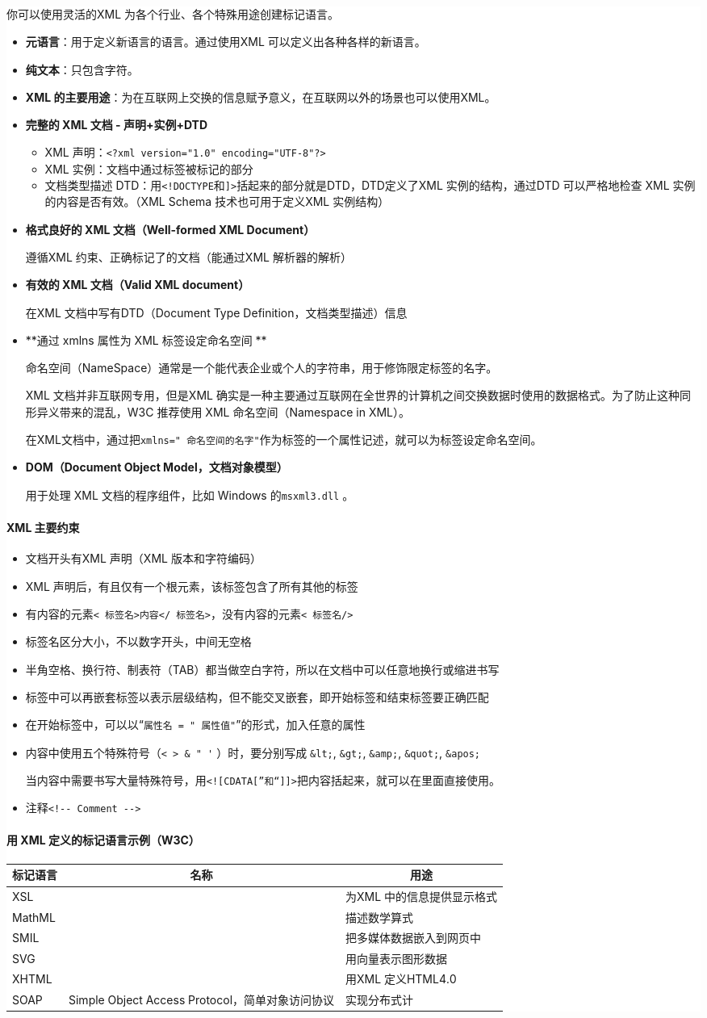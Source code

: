   你可以使用灵活的XML 为各个行业、各个特殊用途创建标记语言。

- **元语言**：用于定义新语言的语言。通过使用XML 可以定义出各种各样的新语言。

- **纯文本**：只包含字符。

- **XML 的主要用途**：为在互联网上交换的信息赋予意义，在互联网以外的场景也可以使用XML。

- **完整的 XML 文档 - 声明+实例+DTD**

  - XML 声明：`<?xml version="1.0" encoding="UTF-8"?>`
  - XML 实例：文档中通过标签被标记的部分
  - 文档类型描述 DTD：用`<!DOCTYPE`和`]>`括起来的部分就是DTD，DTD定义了XML 实例的结构，通过DTD 可以严格地检查 XML 实例的内容是否有效。（XML Schema 技术也可用于定义XML 实例结构）

- **格式良好的 XML 文档（Well-formed XML Document）**

  遵循XML 约束、正确标记了的文档（能通过XML 解析器的解析）

- **有效的 XML 文档（Valid XML document）**

  在XML 文档中写有DTD（Document Type Definition，文档类型描述）信息

- **通过 xmlns 属性为 XML 标签设定命名空间 **

  命名空间（NameSpace）通常是一个能代表企业或个人的字符串，用于修饰限定标签的名字。

  XML 文档并非互联网专用，但是XML 确实是一种主要通过互联网在全世界的计算机之间交换数据时使用的数据格式。为了防止这种同形异义带来的混乱，W3C 推荐使用 XML 命名空间（Namespace in XML）。

  在XML文档中，通过把`xmlns=" 命名空间的名字"`作为标签的一个属性记述，就可以为标签设定命名空间。

- **DOM（Document Object Model，文档对象模型）**

  用于处理 XML 文档的程序组件，比如 Windows 的`msxml3.dll` 。

#### XML 主要约束

- 文档开头有XML 声明（XML 版本和字符编码）

- XML 声明后，有且仅有一个根元素，该标签包含了所有其他的标签

- 有内容的元素`< 标签名>内容</ 标签名>`，没有内容的元素`< 标签名/>`

- 标签名区分大小，不以数字开头，中间无空格

- 半角空格、换行符、制表符（TAB）都当做空白字符，所以在文档中可以任意地换行或缩进书写

- 标签中可以再嵌套标签以表示层级结构，但不能交叉嵌套，即开始标签和结束标签要正确匹配

- 在开始标签中，可以以“`属性名 = " 属性值"`”的形式，加入任意的属性

- 内容中使用五个特殊符号（`< > & " '`  ）时，要分别写成 `&lt;`, `&gt;`, `&amp;`, `&quot;`, `&apos;`

  当内容中需要书写大量特殊符号，用`<![CDATA[”和“]]>`把内容括起来，就可以在里面直接使用。

- 注释`<!-- Comment -->`




#### 用 XML 定义的标记语言示例（W3C）

| 标记语言 | 名称                                            | 用途                       |
| -------- | ----------------------------------------------- | -------------------------- |
| XSL      |                                                 | 为XML 中的信息提供显示格式 |
| MathML   |                                                 | 描述数学算式               |
| SMIL     |                                                 | 把多媒体数据嵌入到网页中   |
| SVG      |                                                 | 用向量表示图形数据         |
| XHTML    |                                                 | 用XML 定义HTML4.0          |
| SOAP     | Simple Object Access Protocol，简单对象访问协议 | 实现分布式计               |
